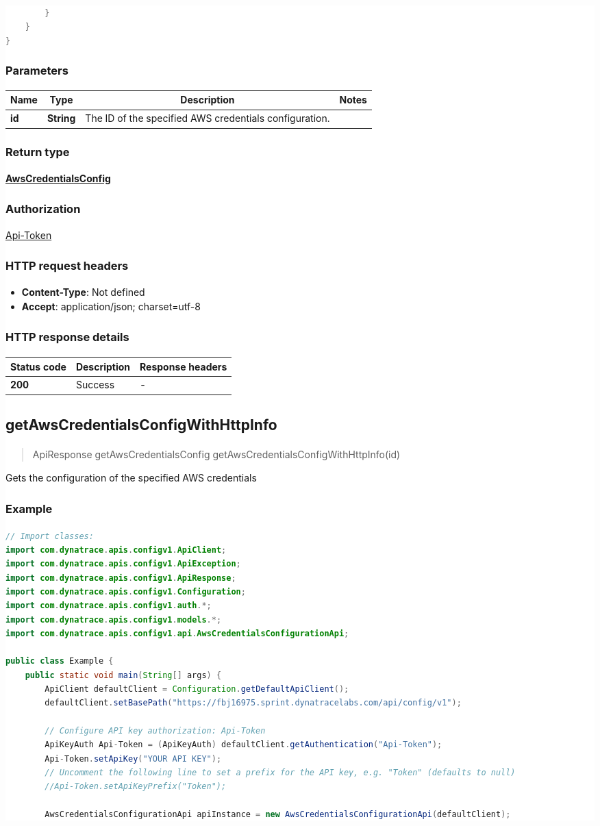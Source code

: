 ```java
        }
    }
}
```

### Parameters


| Name | Type | Description  | Notes |
|------------- | ------------- | ------------- | -------------|
| **id** | **String**| The ID of the specified AWS credentials configuration. | |

### Return type

[**AwsCredentialsConfig**](AwsCredentialsConfig.md)


### Authorization

[Api-Token](../README.md#Api-Token)

### HTTP request headers

- **Content-Type**: Not defined
- **Accept**: application/json; charset=utf-8

### HTTP response details
| Status code | Description | Response headers |
|-------------|-------------|------------------|
| **200** | Success |  -  |

## getAwsCredentialsConfigWithHttpInfo

> ApiResponse<AwsCredentialsConfig> getAwsCredentialsConfig getAwsCredentialsConfigWithHttpInfo(id)

Gets the configuration of the specified AWS credentials

### Example

```java
// Import classes:
import com.dynatrace.apis.configv1.ApiClient;
import com.dynatrace.apis.configv1.ApiException;
import com.dynatrace.apis.configv1.ApiResponse;
import com.dynatrace.apis.configv1.Configuration;
import com.dynatrace.apis.configv1.auth.*;
import com.dynatrace.apis.configv1.models.*;
import com.dynatrace.apis.configv1.api.AwsCredentialsConfigurationApi;

public class Example {
    public static void main(String[] args) {
        ApiClient defaultClient = Configuration.getDefaultApiClient();
        defaultClient.setBasePath("https://fbj16975.sprint.dynatracelabs.com/api/config/v1");
        
        // Configure API key authorization: Api-Token
        ApiKeyAuth Api-Token = (ApiKeyAuth) defaultClient.getAuthentication("Api-Token");
        Api-Token.setApiKey("YOUR API KEY");
        // Uncomment the following line to set a prefix for the API key, e.g. "Token" (defaults to null)
        //Api-Token.setApiKeyPrefix("Token");

        AwsCredentialsConfigurationApi apiInstance = new AwsCredentialsConfigurationApi(defaultClient);
```